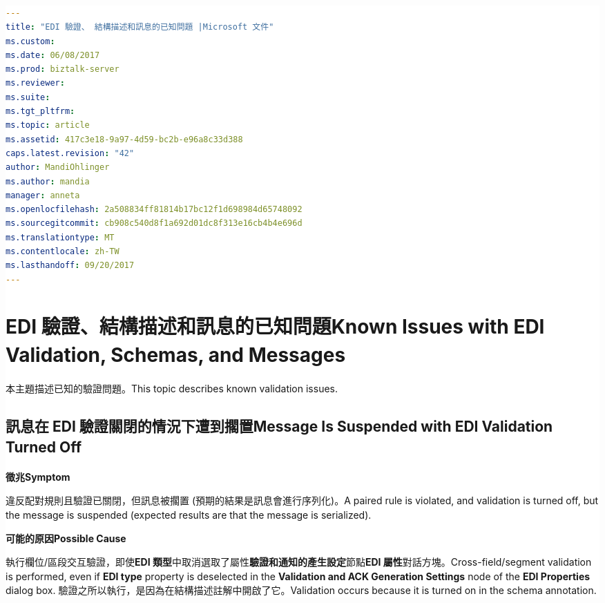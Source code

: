 ```yaml
---
title: "EDI 驗證、 結構描述和訊息的已知問題 |Microsoft 文件"
ms.custom: 
ms.date: 06/08/2017
ms.prod: biztalk-server
ms.reviewer: 
ms.suite: 
ms.tgt_pltfrm: 
ms.topic: article
ms.assetid: 417c3e18-9a97-4d59-bc2b-e96a8c33d388
caps.latest.revision: "42"
author: MandiOhlinger
ms.author: mandia
manager: anneta
ms.openlocfilehash: 2a508834ff81814b17bc12f1d698984d65748092
ms.sourcegitcommit: cb908c540d8f1a692d01dc8f313e16cb4b4e696d
ms.translationtype: MT
ms.contentlocale: zh-TW
ms.lasthandoff: 09/20/2017
---
```

# <a name="known-issues-with-edi-validation-schemas-and-messages"></a><span data-ttu-id="61201-102">EDI 驗證、結構描述和訊息的已知問題</span><span class="sxs-lookup"><span data-stu-id="61201-102">Known Issues with EDI Validation, Schemas, and Messages</span></span>
<span data-ttu-id="61201-103">本主題描述已知的驗證問題。</span><span class="sxs-lookup"><span data-stu-id="61201-103">This topic describes known validation issues.</span></span>  
  
## <a name="message-is-suspended-with-edi-validation-turned-off"></a><span data-ttu-id="61201-104">訊息在 EDI 驗證關閉的情況下遭到擱置</span><span class="sxs-lookup"><span data-stu-id="61201-104">Message Is Suspended with EDI Validation Turned Off</span></span>  
 <span data-ttu-id="61201-105">**徵兆**</span><span class="sxs-lookup"><span data-stu-id="61201-105">**Symptom**</span></span>  
  
 <span data-ttu-id="61201-106">違反配對規則且驗證已關閉，但訊息被擱置 (預期的結果是訊息會進行序列化)。</span><span class="sxs-lookup"><span data-stu-id="61201-106">A paired rule is violated, and validation is turned off, but the message is suspended (expected results are that the message is serialized).</span></span>  
  
 <span data-ttu-id="61201-107">**可能的原因**</span><span class="sxs-lookup"><span data-stu-id="61201-107">**Possible Cause**</span></span>  
  
 <span data-ttu-id="61201-108">執行欄位/區段交互驗證，即使**EDI 類型**中取消選取了屬性**驗證和通知的產生設定**節點**EDI 屬性**對話方塊。</span><span class="sxs-lookup"><span data-stu-id="61201-108">Cross-field/segment validation is performed, even if **EDI type** property is deselected in the **Validation and ACK Generation Settings** node of the **EDI Properties** dialog box.</span></span> <span data-ttu-id="61201-109">驗證之所以執行，是因為在結構描述註解中開啟了它。</span><span class="sxs-lookup"><span data-stu-id="61201-109">Validation occurs because it is turned on in the schema annotation.</span></span>  
  